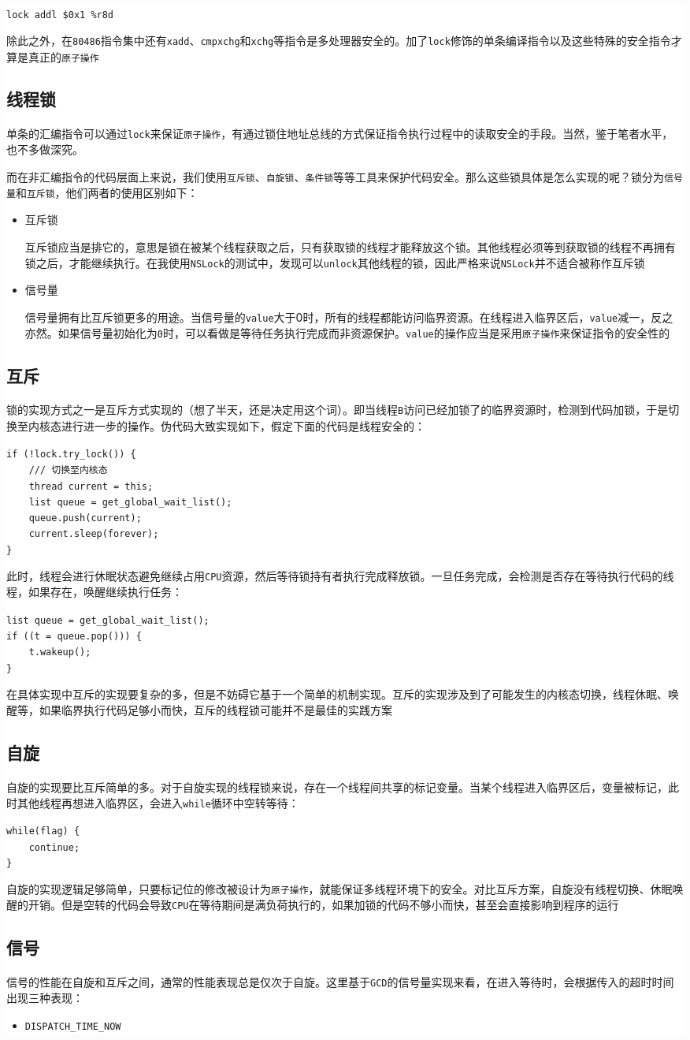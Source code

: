     lock addl $0x1 %r8d

除此之外，在`80486`指令集中还有`xadd`、`cmpxchg`和`xchg`等指令是多处理器安全的。加了`lock`修饰的单条编译指令以及这些特殊的安全指令才算是真正的`原子操作`

## 线程锁
单条的汇编指令可以通过`lock`来保证`原子操作`，有通过锁住地址总线的方式保证指令执行过程中的读取安全的手段。当然，鉴于笔者水平，也不多做深究。

而在非汇编指令的代码层面上来说，我们使用`互斥锁`、`自旋锁`、`条件锁`等等工具来保护代码安全。那么这些锁具体是怎么实现的呢？锁分为`信号量`和`互斥锁`，他们两者的使用区别如下：

- 互斥锁

    互斥锁应当是排它的，意思是锁在被某个线程获取之后，只有获取锁的线程才能释放这个锁。其他线程必须等到获取锁的线程不再拥有锁之后，才能继续执行。在我使用`NSLock`的测试中，发现可以`unlock`其他线程的锁，因此严格来说`NSLock`并不适合被称作互斥锁

- 信号量

    信号量拥有比互斥锁更多的用途。当信号量的`value`大于0时，所有的线程都能访问临界资源。在线程进入临界区后，`value`减一，反之亦然。如果信号量初始化为`0`时，可以看做是等待任务执行完成而非资源保护。`value`的操作应当是采用`原子操作`来保证指令的安全性的

## 互斥
锁的实现方式之一是互斥方式实现的（想了半天，还是决定用这个词）。即当线程`B`访问已经加锁了的临界资源时，检测到代码加锁，于是切换至内核态进行进一步的操作。伪代码大致实现如下，假定下面的代码是线程安全的：

    if (!lock.try_lock()) {
        /// 切换至内核态
        thread current = this;
        list queue = get_global_wait_list();
        queue.push(current);
        current.sleep(forever);
    }
    
此时，线程会进行休眠状态避免继续占用`CPU`资源，然后等待锁持有者执行完成释放锁。一旦任务完成，会检测是否存在等待执行代码的线程，如果存在，唤醒继续执行任务：

    list queue = get_global_wait_list();
    if ((t = queue.pop())) {
        t.wakeup();
    }
    
在具体实现中互斥的实现要复杂的多，但是不妨碍它基于一个简单的机制实现。互斥的实现涉及到了可能发生的内核态切换，线程休眠、唤醒等，如果临界执行代码足够小而快，互斥的线程锁可能并不是最佳的实践方案

## 自旋
自旋的实现要比互斥简单的多。对于自旋实现的线程锁来说，存在一个线程间共享的标记变量。当某个线程进入临界区后，变量被标记，此时其他线程再想进入临界区，会进入`while`循环中空转等待：

    while(flag) {
        continue;
    }
    
自旋的实现逻辑足够简单，只要标记位的修改被设计为`原子操作`，就能保证多线程环境下的安全。对比互斥方案，自旋没有线程切换、休眠唤醒的开销。但是空转的代码会导致`CPU`在等待期间是满负荷执行的，如果加锁的代码不够小而快，甚至会直接影响到程序的运行

## 信号
信号的性能在自旋和互斥之间，通常的性能表现总是仅次于自旋。这里基于`GCD`的信号量实现来看，在进入等待时，会根据传入的超时时间出现三种表现：

- `DISPATCH_TIME_NOW`
